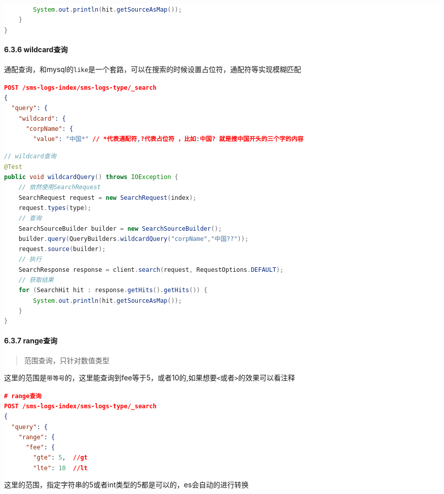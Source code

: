 ```java
        System.out.println(hit.getSourceAsMap());
    }
}
```

#### 6.3.6 wildcard查询
通配查询，和mysql的`like`是一个套路，可以在搜索的时候设置占位符，通配符等实现模糊匹配

```json
POST /sms-logs-index/sms-logs-type/_search
{
  "query": {
    "wildcard": {
      "corpName": {
        "value": "中国*" // *代表通配符,?代表占位符 ，比如:中国? 就是搜中国开头的三个字的内容
```

```java
// wildcard查询
@Test
public void wildcardQuery() throws IOException {
    // 依然使用SearchRequest
    SearchRequest request = new SearchRequest(index);
    request.types(type);
    // 查询
    SearchSourceBuilder builder = new SearchSourceBuilder();
    builder.query(QueryBuilders.wildcardQuery("corpName","中国??"));
    request.source(builder);
    // 执行
    SearchResponse response = client.search(request, RequestOptions.DEFAULT);
    // 获取结果
    for (SearchHit hit : response.getHits().getHits()) {
        System.out.println(hit.getSourceAsMap());
    }
}
```

#### 6.3.7 range查询
> 范围查询，只针对数值类型

这里的范围是`带等号`的，这里能查询到fee等于5，或者10的,如果想要`<`或者`>`的效果可以看注释

```json
# range查询
POST /sms-logs-index/sms-logs-type/_search
{
  "query": {
    "range": {
      "fee": {
        "gte": 5,  //gt
        "lte": 10  //lt
```

这里的范围，指定字符串的5或者int类型的5都是可以的，es会自动的进行转换
